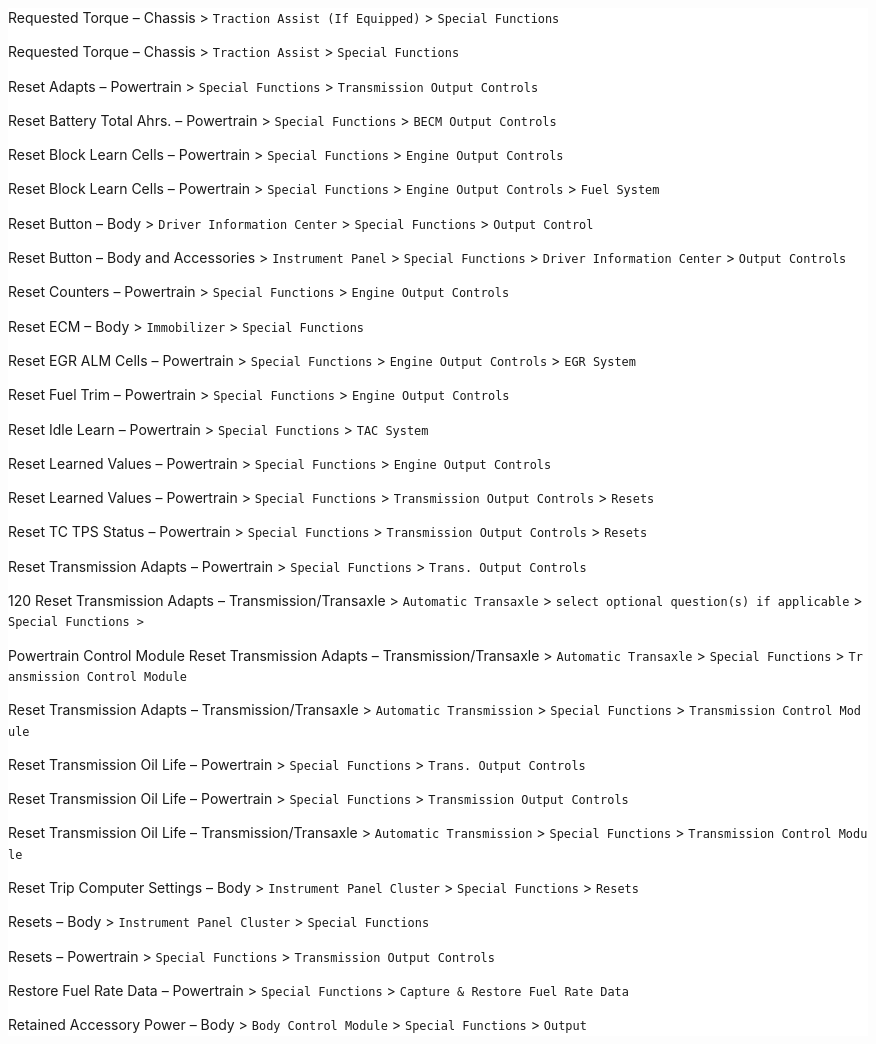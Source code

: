 Requested Torque – Chassis > `Traction Assist (If Equipped)` > `Special Functions`

Requested Torque – Chassis > `Traction Assist` > `Special Functions`

Reset Adapts – Powertrain > `Special Functions` > `Transmission Output Controls`

Reset Battery Total Ahrs. – Powertrain > `Special Functions` > `BECM Output Controls`

Reset Block Learn Cells – Powertrain > `Special Functions` > `Engine Output Controls`

Reset Block Learn Cells – Powertrain > `Special Functions` > `Engine Output Controls` > `Fuel System`

Reset Button – Body > `Driver Information Center` > `Special Functions` > `Output Control`

Reset Button – Body and Accessories > `Instrument Panel` > `Special Functions` > `Driver Information Center` > `Output Controls`

Reset Counters – Powertrain > `Special Functions` > `Engine Output Controls`

Reset ECM – Body > `Immobilizer` > `Special Functions`

Reset EGR ALM Cells – Powertrain > `Special Functions` > `Engine Output Controls` > `EGR System`

Reset Fuel Trim – Powertrain > `Special Functions` > `Engine Output Controls`

Reset Idle Learn – Powertrain > `Special Functions` > `TAC System`

Reset Learned Values – Powertrain > `Special Functions` > `Engine Output Controls`

Reset Learned Values – Powertrain > `Special Functions` > `Transmission Output Controls` > `Resets`

Reset TC TPS Status – Powertrain > `Special Functions` > `Transmission Output Controls` > `Resets`

Reset Transmission Adapts – Powertrain > `Special Functions` > `Trans. Output Controls`

120
Reset Transmission Adapts – Transmission/Transaxle > `Automatic Transaxle` > `select optional question(s) if applicable` > `Special Functions >`

Powertrain Control Module
Reset Transmission Adapts – Transmission/Transaxle > `Automatic Transaxle` > `Special Functions` > `Transmission Control Module`

Reset Transmission Adapts – Transmission/Transaxle > `Automatic Transmission` > `Special Functions` > `Transmission Control Module`

Reset Transmission Oil Life – Powertrain > `Special Functions` > `Trans. Output Controls`

Reset Transmission Oil Life – Powertrain > `Special Functions` > `Transmission Output Controls`

Reset Transmission Oil Life – Transmission/Transaxle > `Automatic Transmission` > `Special Functions` > `Transmission Control Module`

Reset Trip Computer Settings – Body > `Instrument Panel Cluster` > `Special Functions` > `Resets`

Resets – Body > `Instrument Panel Cluster` > `Special Functions`

Resets – Powertrain > `Special Functions` > `Transmission Output Controls`

Restore Fuel Rate Data – Powertrain > `Special Functions` > `Capture & Restore Fuel Rate Data`

Retained Accessory Power – Body > `Body Control Module` > `Special Functions` > `Output`
